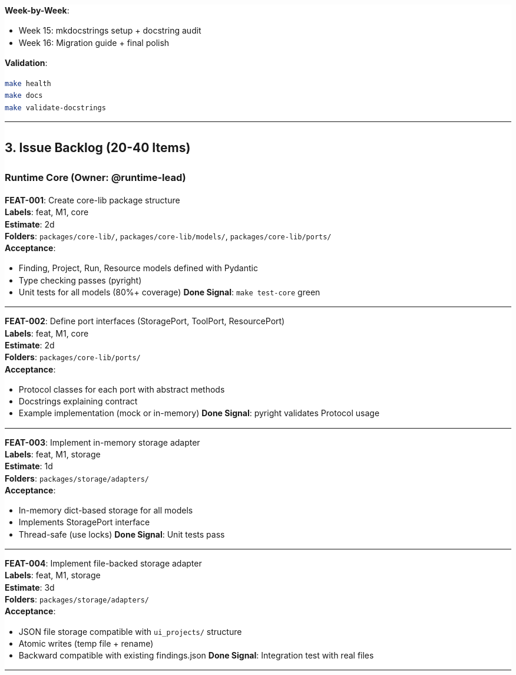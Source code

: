 **Week-by-Week**:
- Week 15: mkdocstrings setup + docstring audit
- Week 16: Migration guide + final polish

**Validation**:
```bash
make health
make docs
make validate-docstrings
```

---

## 3. Issue Backlog (20-40 Items)

### Runtime Core (Owner: @runtime-lead)

**FEAT-001**: Create core-lib package structure  
**Labels**: feat, M1, core  
**Estimate**: 2d  
**Folders**: `packages/core-lib/`, `packages/core-lib/models/`, `packages/core-lib/ports/`  
**Acceptance**: 
- Finding, Project, Run, Resource models defined with Pydantic
- Type checking passes (pyright)
- Unit tests for all models (80%+ coverage)
**Done Signal**: `make test-core` green

---

**FEAT-002**: Define port interfaces (StoragePort, ToolPort, ResourcePort)  
**Labels**: feat, M1, core  
**Estimate**: 2d  
**Folders**: `packages/core-lib/ports/`  
**Acceptance**:
- Protocol classes for each port with abstract methods
- Docstrings explaining contract
- Example implementation (mock or in-memory)
**Done Signal**: pyright validates Protocol usage

---

**FEAT-003**: Implement in-memory storage adapter  
**Labels**: feat, M1, storage  
**Estimate**: 1d  
**Folders**: `packages/storage/adapters/`  
**Acceptance**:
- In-memory dict-based storage for all models
- Implements StoragePort interface
- Thread-safe (use locks)
**Done Signal**: Unit tests pass

---

**FEAT-004**: Implement file-backed storage adapter  
**Labels**: feat, M1, storage  
**Estimate**: 3d  
**Folders**: `packages/storage/adapters/`  
**Acceptance**:
- JSON file storage compatible with `ui_projects/` structure
- Atomic writes (temp file + rename)
- Backward compatible with existing findings.json
**Done Signal**: Integration test with real files

---